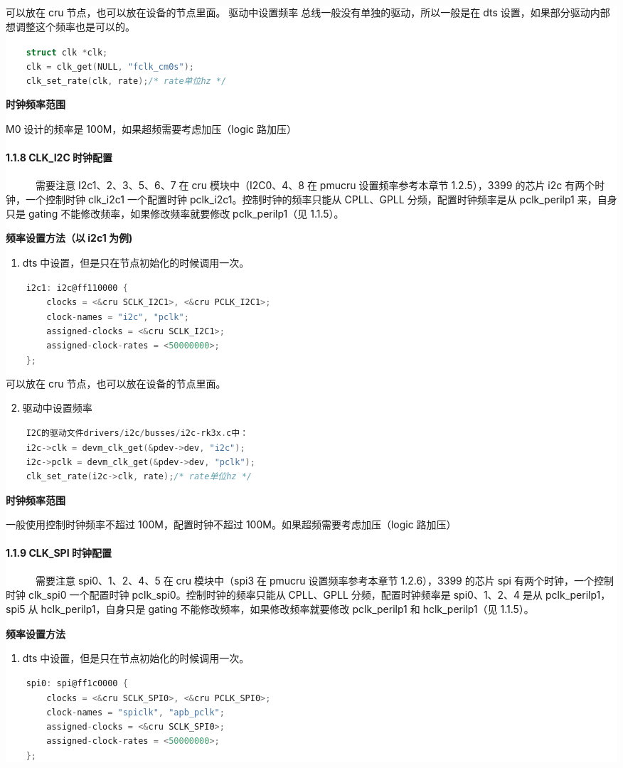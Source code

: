 可以放在 cru 节点，也可以放在设备的节点里面。
驱动中设置频率
总线一般没有单独的驱动，所以一般是在 dts 设置，如果部分驱动内部想调整这个频率也是可以的。

```c
	struct clk *clk;
	clk = clk_get(NULL, "fclk_cm0s");
	clk_set_rate(clk, rate);/* rate单位hz */
```

**时钟频率范围**

M0 设计的频率是 100M，如果超频需要考虑加压（logic 路加压）

#### 1.1.8  CLK_I2C 时钟配置

　　　需要注意 I2c1、2、3、5、6、7 在 cru 模块中（I2C0、4、8 在 pmucru 设置频率参考本章节 1.2.5），3399 的芯片 i2c 有两个时钟，一个控制时钟 clk_i2c1 一个配置时钟 pclk_i2c1。控制时钟的频率只能从 CPLL、GPLL 分频，配置时钟频率是从 pclk_perilp1 来，自身只是 gating 不能修改频率，如果修改频率就要修改 pclk_perilp1（见 1.1.5）。

**频率设置方法（以 i2c1 为例)**

1. dts 中设置，但是只在节点初始化的时候调用一次。

```c
	i2c1: i2c@ff110000 {
		clocks = <&cru SCLK_I2C1>, <&cru PCLK_I2C1>;
		clock-names = "i2c", "pclk";
		assigned-clocks = <&cru SCLK_I2C1>;
		assigned-clock-rates = <50000000>;
	};
```

可以放在 cru 节点，也可以放在设备的节点里面。

2. 驱动中设置频率

```c
	I2C的驱动文件drivers/i2c/busses/i2c-rk3x.c中：
	i2c->clk = devm_clk_get(&pdev->dev, "i2c");
	i2c->pclk = devm_clk_get(&pdev->dev, "pclk");
	clk_set_rate(i2c->clk, rate);/* rate单位hz */
```

**时钟频率范围**

一般使用控制时钟频率不超过 100M，配置时钟不超过 100M。如果超频需要考虑加压（logic 路加压）

#### 1.1.9  CLK_SPI 时钟配置

　　　需要注意 spi0、1、2、4、5 在 cru 模块中（spi3 在 pmucru 设置频率参考本章节 1.2.6），3399 的芯片 spi 有两个时钟，一个控制时钟 clk_spi0 一个配置时钟 pclk_spi0。控制时钟的频率只能从 CPLL、GPLL 分频，配置时钟频率是 spi0、1、2、4 是从 pclk_perilp1，spi5 从 hclk_perilp1，自身只是 gating 不能修改频率，如果修改频率就要修改 pclk_perilp1 和 hclk_perilp1（见 1.1.5）。

**频率设置方法**

1. dts 中设置，但是只在节点初始化的时候调用一次。

```c
	spi0: spi@ff1c0000 {
		clocks = <&cru SCLK_SPI0>, <&cru PCLK_SPI0>;
		clock-names = "spiclk", "apb_pclk";
		assigned-clocks = <&cru SCLK_SPI0>;
		assigned-clock-rates = <50000000>;
	};
```
